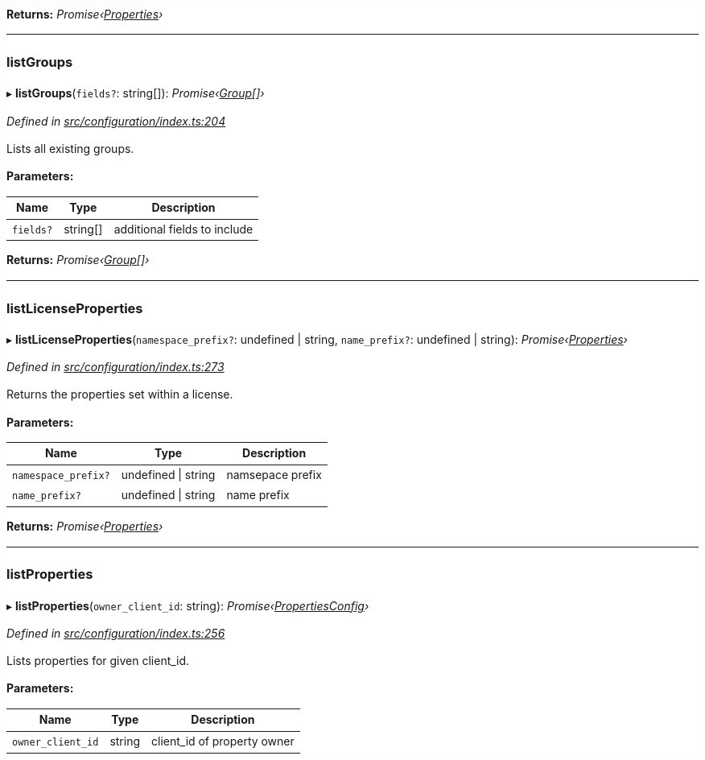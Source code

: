 **Returns:** *Promise‹[Properties](../interfaces/_src_objects_index_.properties.md)›*

___

###  listGroups

▸ **listGroups**(`fields?`: string[]): *Promise‹[Group](../interfaces/_src_configuration_structures_.group.md)[]›*

*Defined in [src/configuration/index.ts:204](https://github.com/livechat/lc-sdk-js/blob/61db942/src/configuration/index.ts#L204)*

Lists all existing groups.

**Parameters:**

Name | Type | Description |
------ | ------ | ------ |
`fields?` | string[] | additional fields to include  |

**Returns:** *Promise‹[Group](../interfaces/_src_configuration_structures_.group.md)[]›*

___

###  listLicenseProperties

▸ **listLicenseProperties**(`namespace_prefix?`: undefined | string, `name_prefix?`: undefined | string): *Promise‹[Properties](../interfaces/_src_objects_index_.properties.md)›*

*Defined in [src/configuration/index.ts:273](https://github.com/livechat/lc-sdk-js/blob/61db942/src/configuration/index.ts#L273)*

Returns the properties set within a license.

**Parameters:**

Name | Type | Description |
------ | ------ | ------ |
`namespace_prefix?` | undefined &#124; string | namsepace prefix |
`name_prefix?` | undefined &#124; string | name prefix  |

**Returns:** *Promise‹[Properties](../interfaces/_src_objects_index_.properties.md)›*

___

###  listProperties

▸ **listProperties**(`owner_client_id`: string): *Promise‹[PropertiesConfig](../interfaces/_src_configuration_structures_.propertiesconfig.md)›*

*Defined in [src/configuration/index.ts:256](https://github.com/livechat/lc-sdk-js/blob/61db942/src/configuration/index.ts#L256)*

Lists properties for given client_id.

**Parameters:**

Name | Type | Description |
------ | ------ | ------ |
`owner_client_id` | string | client_id of property owner  |
